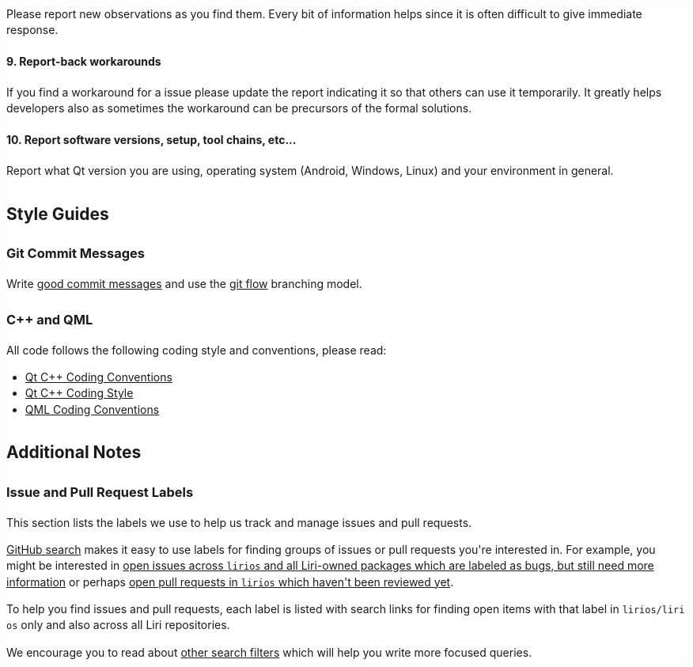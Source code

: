 Please report new observations as you find them.
Every bit of information helps since it is often difficult to give immediate
response.
   
#### 9. Report-back workarounds

If you find a workaround for a issue please update the report indicating it
so that others can use it temporarily. It greatly helps developers also
as sometimes the workaround can be precursors of the formal solutions.

#### 10. Report software versions, setup, tool chains, etc...

Report what Qt version you are using, operating system (Android, Windows, Linux) and
your environment in general.

## Style Guides

### Git Commit Messages

Write [good commit messages](http://tbaggery.com/2008/04/19/a-note-about-git-commit-messages.html) and
use the [git flow](http://nvie.com/posts/a-successful-git-branching-model/) branching model.

### C++ and QML

All code follows the following coding style and conventions, please read:

* [Qt C++ Coding Conventions](https://wiki.qt.io/Coding_Conventions)
* [Qt C++ Coding Style](https://wiki.qt.io/Qt_Coding_Style)
* [QML Coding Conventions](https://liri-dev.readthedocs.io/en/latest/contributing/coding-conventions/qml-conventions/)

## Additional Notes

### Issue and Pull Request Labels

This section lists the labels we use to help us track and manage issues and pull requests.

[GitHub search](https://help.github.com/articles/searching-issues/) makes it easy to use labels
for finding groups of issues or pull requests you're interested in. For example, you might be
interested in [open issues across `lirios` and all Liri-owned packages which are labeled
as bugs, but still need more information](https://github.com/issues?utf8=%E2%9C%93&q=is%3Aopen+is%3Aissue+user%3Alirios+label%3Abug+label%3Aneeds-info)
or perhaps [open pull requests in `lirios` which haven't been reviewed yet](https://github.com/issues?utf8=%E2%9C%93&q=is%3Aopen+is%3Apr+user%3Alirios+comments%3A0+).

To help you find issues and pull requests, each label is listed with search links for finding
open items with that label in `lirios/lirios` only and also across all Liri repositories.

We encourage you to read about [other search filters](https://help.github.com/articles/searching-issues/)
which will help you write more focused queries.
